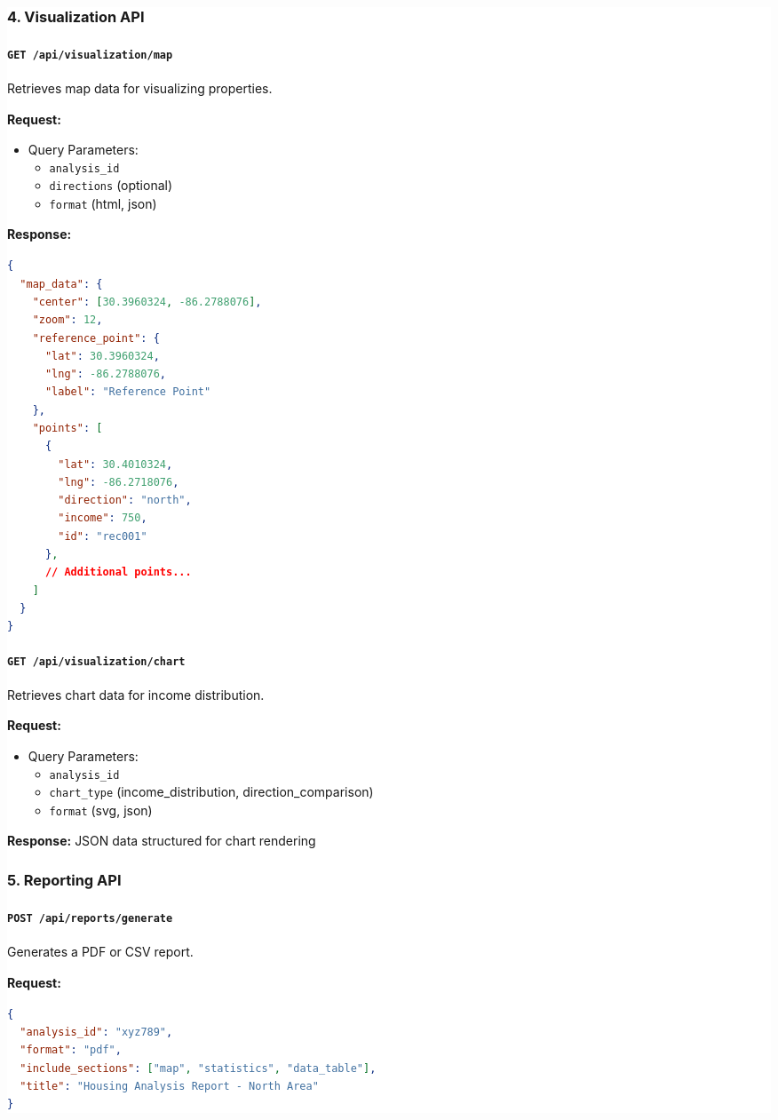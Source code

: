 ### 4. Visualization API

#### `GET /api/visualization/map`
Retrieves map data for visualizing properties.

**Request:**
- Query Parameters:
  - `analysis_id`
  - `directions` (optional)
  - `format` (html, json)

**Response:**
```json
{
  "map_data": {
    "center": [30.3960324, -86.2788076],
    "zoom": 12,
    "reference_point": {
      "lat": 30.3960324,
      "lng": -86.2788076,
      "label": "Reference Point"
    },
    "points": [
      {
        "lat": 30.4010324,
        "lng": -86.2718076,
        "direction": "north",
        "income": 750,
        "id": "rec001"
      },
      // Additional points...
    ]
  }
}
```

#### `GET /api/visualization/chart`
Retrieves chart data for income distribution.

**Request:**
- Query Parameters:
  - `analysis_id`
  - `chart_type` (income_distribution, direction_comparison)
  - `format` (svg, json)

**Response:** JSON data structured for chart rendering

### 5. Reporting API

#### `POST /api/reports/generate`
Generates a PDF or CSV report.

**Request:**
```json
{
  "analysis_id": "xyz789",
  "format": "pdf",
  "include_sections": ["map", "statistics", "data_table"],
  "title": "Housing Analysis Report - North Area"
}
```
